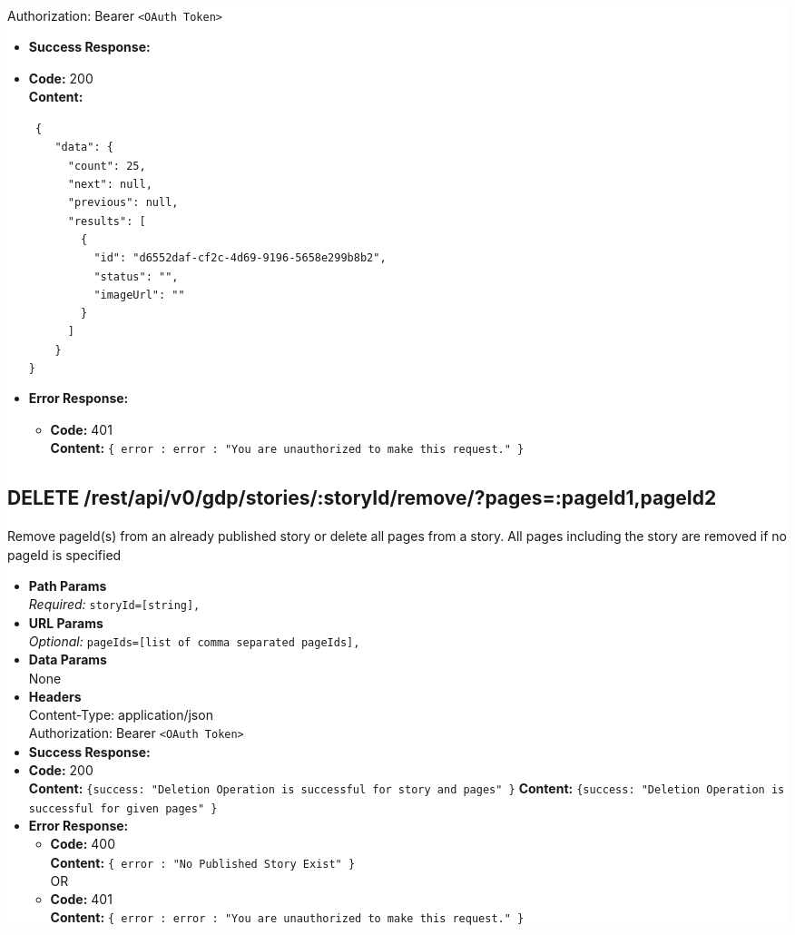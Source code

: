   Authorization: Bearer `<OAuth Token>`
* **Success Response:**  
* **Code:** 200  
  **Content:** 
  
  ```
   { 
      "data": { 
        "count": 25, 
        "next": null, 
        "previous": null, 
        "results": [ 
          { 
            "id": "d6552daf-cf2c-4d69-9196-5658e299b8b2", 
            "status": "", 
            "imageUrl": "" 
          } 
        ] 
      } 
  }
  ```
* **Error Response:**  
 
  * **Code:** 401  
  **Content:** `{ error : error : "You are unauthorized to make this request." }`
  
  

 DELETE /rest/api/v0/gdp/stories/:storyId/remove/?pages=:pageId1,pageId2
----
  Remove pageId(s) from an already published story or delete all pages from a story. All pages including the story are removed if no pageId is specified
* **Path Params**  
  *Required:* `
    storyId=[string],
    `
* **URL Params**  
  *Optional:* `
    pageIds=[list of comma separated pageIds],
    `  
* **Data Params**  
  None
* **Headers**  
  Content-Type: application/json  
  Authorization: Bearer `<OAuth Token>`
* **Success Response:**  
* **Code:** 200  
  **Content:**  `{success: "Deletion Operation is successful for story and pages" }` 
  **Content:**  `{success: "Deletion Operation is successful for given pages" }` 
* **Error Response:**  
  * **Code:** 400  
  **Content:** `{ error : "No Published Story Exist" }`  
  OR  
  * **Code:** 401  
  **Content:** `{ error : error : "You are unauthorized to make this request." }`
